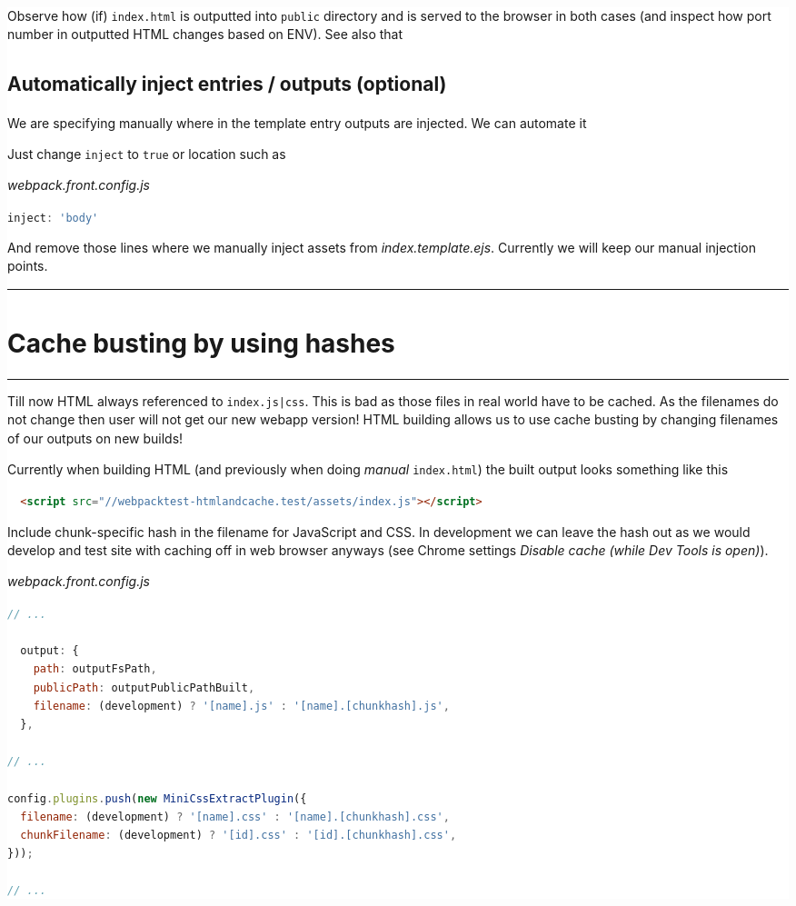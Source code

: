 Observe how (if) `index.html` is outputted into `public` directory and is served to the browser in both cases (and inspect how port number in outputted HTML changes based on ENV). See also that 

## Automatically inject entries / outputs (optional)

We are specifying manually where in the template entry outputs are injected. We can automate it

Just change `inject` to `true` or location such as

_webpack.front.config.js_

```javascript
inject: 'body'
```

And remove those lines where we manually inject assets from *index.template.ejs*. Currently we will keep our manual injection points.

---
# Cache busting by using hashes
---

Till now HTML always referenced to `index.js|css`. This is bad as those files in real world have to be cached. As the filenames do not change then user will not get our new webapp version! HTML building allows us to use cache busting by changing filenames of our outputs on new builds!

Currently when building HTML (and previously when doing *manual* `index.html`) the built output looks something like this

```html
  <script src="//webpacktest-htmlandcache.test/assets/index.js"></script>
```

Include chunk-specific hash in the filename for JavaScript and CSS. In development we can leave the hash out as we would develop and test site with caching off in web browser anyways (see Chrome settings *Disable cache (while Dev Tools is open)*).

*webpack.front.config.js*

```javascript
// ...

  output: {
    path: outputFsPath,
    publicPath: outputPublicPathBuilt,
    filename: (development) ? '[name].js' : '[name].[chunkhash].js',
  },

// ...

config.plugins.push(new MiniCssExtractPlugin({
  filename: (development) ? '[name].css' : '[name].[chunkhash].css',
  chunkFilename: (development) ? '[id].css' : '[id].[chunkhash].css',
}));

// ...
```
